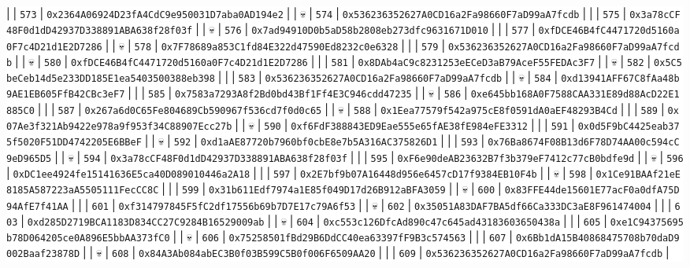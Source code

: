 |  | `573` | `0x2364A06924D23fA4CdC9e950031D7aba0AD194e2` |
| 💀 | `574` | `0x536236352627A0CD16a2Fa98660F7aD99aA7fcdb` |
|  | `575` | `0x3a78cCF48F0d1dD42937D338891ABA638f28f03f` |
| 💀 | `576` | `0x7ad94910D0b5aD58b2808eb273dfc9631671D010` |
|  | `577` | `0xfDCE46B4fC4471720d5160a0F7c4D21d1E2D7286` |
| 💀 | `578` | `0x7F78689a853C1fd84E322d47590Ed8232c0e6328` |
|  | `579` | `0x536236352627A0CD16a2Fa98660F7aD99aA7fcdb` |
| 💀 | `580` | `0xfDCE46B4fC4471720d5160a0F7c4D21d1E2D7286` |
|  | `581` | `0x8DAb4aC9c8231253eECeD3aB79AceF55FEDAc3F7` |
| 💀 | `582` | `0x5C5beCeb14d5e233DD185E1ea5403500388eb398` |
|  | `583` | `0x536236352627A0CD16a2Fa98660F7aD99aA7fcdb` |
| 💀 | `584` | `0xd13941AFF67C8fAa48b9AE1EB605FfB42CBc3eF7` |
|  | `585` | `0x7583a7293A8f2Bd0bd43Bf1Ff4E3C946cdd47235` |
| 💀 | `586` | `0xe645bb168A0F7588CAA331E89d88AcD22E1885C0` |
|  | `587` | `0x267a6d0C65Fe804689Cb590967f536cd7f0d0c65` |
| 💀 | `588` | `0x1Eea77579f542a975cE8f0591dA0aEF48293B4Cd` |
|  | `589` | `0x07Ae3f321Ab9422e978a9f953f34C88907Ecc27b` |
| 💀 | `590` | `0xf6FdF388843ED9Eae555e65fAE38fE984eFE3312` |
|  | `591` | `0x0d5F9bC4425eab375f5020F51DD4742205E6BBeF` |
| 💀 | `592` | `0xd1aAE87720b7960bf0cbE8e7b5A316AC375826D1` |
|  | `593` | `0x76Ba8674F08B13d6F78D74AA00c594cC9eD965D5` |
| 💀 | `594` | `0x3a78cCF48F0d1dD42937D338891ABA638f28f03f` |
|  | `595` | `0xF6e90deAB23632B7f3b379eF7412c77cB0bdfe9d` |
| 💀 | `596` | `0xDC1ee4924fe15141636E5ca40D089010446a2A18` |
|  | `597` | `0x2E7bf9b07A16448d956e6457cD17f9384EB10F4b` |
| 💀 | `598` | `0x1Ce91BAAf21eE8185A587223aA5505111FecCC8C` |
|  | `599` | `0x31b611Edf7974a1E85f049D17d26B912aBFA3059` |
| 💀 | `600` | `0x83FFE44de15601E77acF0a0dfA75D94AfE7f41AA` |
|  | `601` | `0xf314797845F5fC2df17556b69b7D7E17c79A6f53` |
| 💀 | `602` | `0x35051A83DAF7BA5df66Ca333DC3aE8F961474004` |
|  | `603` | `0xd285D2719BCA1183D834CC27C9284B16529009ab` |
| 💀 | `604` | `0xc553c126DfcAd890c47c645ad43183603650438a` |
|  | `605` | `0xe1C94375695b78D064205ce0A896E5bbAA373fC0` |
| 💀 | `606` | `0x75258501fBd29B6DdCC40ea63397fF9B3c574563` |
|  | `607` | `0x6Bb1dA15B40868475708b70daD9002Baaf23878D` |
| 💀 | `608` | `0x84A3Ab084abEC3B0f03B599C5B0f006F6509AA20` |
|  | `609` | `0x536236352627A0CD16a2Fa98660F7aD99aA7fcdb` |